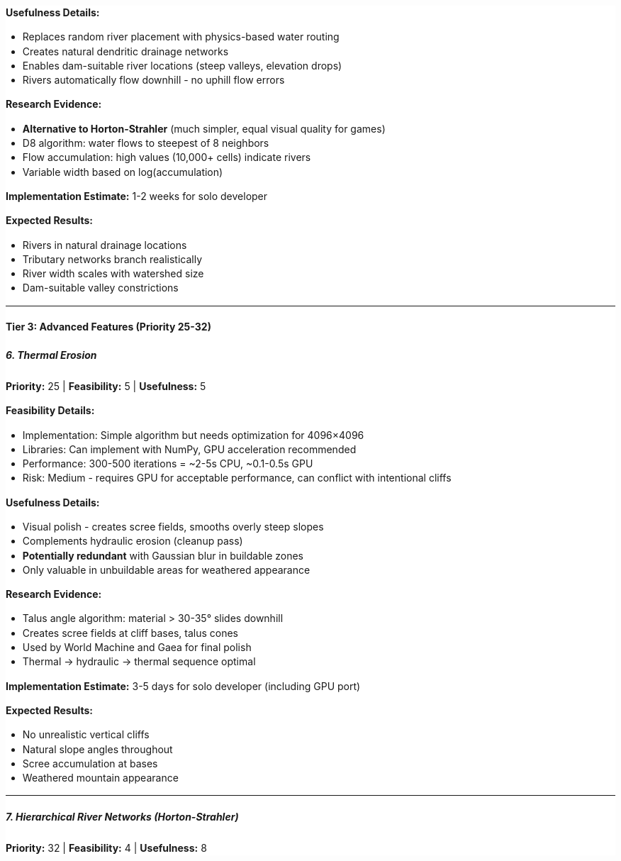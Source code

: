**Usefulness Details:**
- Replaces random river placement with physics-based water routing
- Creates natural dendritic drainage networks
- Enables dam-suitable river locations (steep valleys, elevation drops)
- Rivers automatically flow downhill - no uphill flow errors

**Research Evidence:**
- **Alternative to Horton-Strahler** (much simpler, equal visual quality for games)
- D8 algorithm: water flows to steepest of 8 neighbors
- Flow accumulation: high values (10,000+ cells) indicate rivers
- Variable width based on log(accumulation)

**Implementation Estimate:** 1-2 weeks for solo developer

**Expected Results:**
- Rivers in natural drainage locations
- Tributary networks branch realistically
- River width scales with watershed size
- Dam-suitable valley constrictions

---

#### Tier 3: Advanced Features (Priority 25-32)

##### 6. Thermal Erosion
**Priority:** 25 | **Feasibility:** 5 | **Usefulness:** 5

**Feasibility Details:**
- Implementation: Simple algorithm but needs optimization for 4096×4096
- Libraries: Can implement with NumPy, GPU acceleration recommended
- Performance: 300-500 iterations = ~2-5s CPU, ~0.1-0.5s GPU
- Risk: Medium - requires GPU for acceptable performance, can conflict with intentional cliffs

**Usefulness Details:**
- Visual polish - creates scree fields, smooths overly steep slopes
- Complements hydraulic erosion (cleanup pass)
- **Potentially redundant** with Gaussian blur in buildable zones
- Only valuable in unbuildable areas for weathered appearance

**Research Evidence:**
- Talus angle algorithm: material > 30-35° slides downhill
- Creates scree fields at cliff bases, talus cones
- Used by World Machine and Gaea for final polish
- Thermal → hydraulic → thermal sequence optimal

**Implementation Estimate:** 3-5 days for solo developer (including GPU port)

**Expected Results:**
- No unrealistic vertical cliffs
- Natural slope angles throughout
- Scree accumulation at bases
- Weathered mountain appearance

---

##### 7. Hierarchical River Networks (Horton-Strahler)
**Priority:** 32 | **Feasibility:** 4 | **Usefulness:** 8
